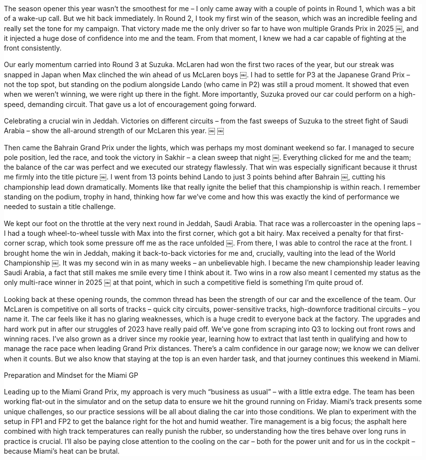 The season opener this year wasn’t the smoothest for me – I only came away with a couple of points in Round 1, which was a bit of a wake-up call. But we hit back immediately. In Round 2, I took my first win of the season, which was an incredible feeling and really set the tone for my campaign. That victory made me the only driver so far to have won multiple Grands Prix in 2025 ￼, and it injected a huge dose of confidence into me and the team. From that moment, I knew we had a car capable of fighting at the front consistently.

Our early momentum carried into Round 3 at Suzuka. McLaren had won the first two races of the year, but our streak was snapped in Japan when Max clinched the win ahead of us McLaren boys ￼. I had to settle for P3 at the Japanese Grand Prix – not the top spot, but standing on the podium alongside Lando (who came in P2) was still a proud moment. It showed that even when we weren’t winning, we were right up there in the fight. More importantly, Suzuka proved our car could perform on a high-speed, demanding circuit. That gave us a lot of encouragement going forward.

Celebrating a crucial win in Jeddah. Victories on different circuits – from the fast sweeps of Suzuka to the street fight of Saudi Arabia – show the all-around strength of our McLaren this year. ￼ ￼

Then came the Bahrain Grand Prix under the lights, which was perhaps my most dominant weekend so far. I managed to secure pole position, led the race, and took the victory in Sakhir – a clean sweep that night ￼. Everything clicked for me and the team; the balance of the car was perfect and we executed our strategy flawlessly. That win was especially significant because it thrust me firmly into the title picture ￼. I went from 13 points behind Lando to just 3 points behind after Bahrain ￼, cutting his championship lead down dramatically. Moments like that really ignite the belief that this championship is within reach. I remember standing on the podium, trophy in hand, thinking how far we’ve come and how this was exactly the kind of performance we needed to sustain a title challenge.

We kept our foot on the throttle at the very next round in Jeddah, Saudi Arabia. That race was a rollercoaster in the opening laps – I had a tough wheel-to-wheel tussle with Max into the first corner, which got a bit hairy. Max received a penalty for that first-corner scrap, which took some pressure off me as the race unfolded ￼. From there, I was able to control the race at the front. I brought home the win in Jeddah, making it back-to-back victories for me and, crucially, vaulting into the lead of the World Championship ￼. It was my second win in as many weeks – an unbelievable high. I became the new championship leader leaving Saudi Arabia, a fact that still makes me smile every time I think about it. Two wins in a row also meant I cemented my status as the only multi-race winner in 2025 ￼ at that point, which in such a competitive field is something I’m quite proud of.

Looking back at these opening rounds, the common thread has been the strength of our car and the excellence of the team. Our McLaren is competitive on all sorts of tracks – quick city circuits, power-sensitive tracks, high-downforce traditional circuits – you name it. The car feels like it has no glaring weaknesses, which is a huge credit to everyone back at the factory. The upgrades and hard work put in after our struggles of 2023 have really paid off. We’ve gone from scraping into Q3 to locking out front rows and winning races. I’ve also grown as a driver since my rookie year, learning how to extract that last tenth in qualifying and how to manage the race pace when leading Grand Prix distances. There’s a calm confidence in our garage now; we know we can deliver when it counts. But we also know that staying at the top is an even harder task, and that journey continues this weekend in Miami.

Preparation and Mindset for the Miami GP

Leading up to the Miami Grand Prix, my approach is very much “business as usual” – with a little extra edge. The team has been working flat-out in the simulator and on the setup data to ensure we hit the ground running on Friday. Miami’s track presents some unique challenges, so our practice sessions will be all about dialing the car into those conditions. We plan to experiment with the setup in FP1 and FP2 to get the balance right for the hot and humid weather. Tire management is a big focus; the asphalt here combined with high track temperatures can really punish the rubber, so understanding how the tires behave over long runs in practice is crucial. I’ll also be paying close attention to the cooling on the car – both for the power unit and for us in the cockpit – because Miami’s heat can be brutal.
